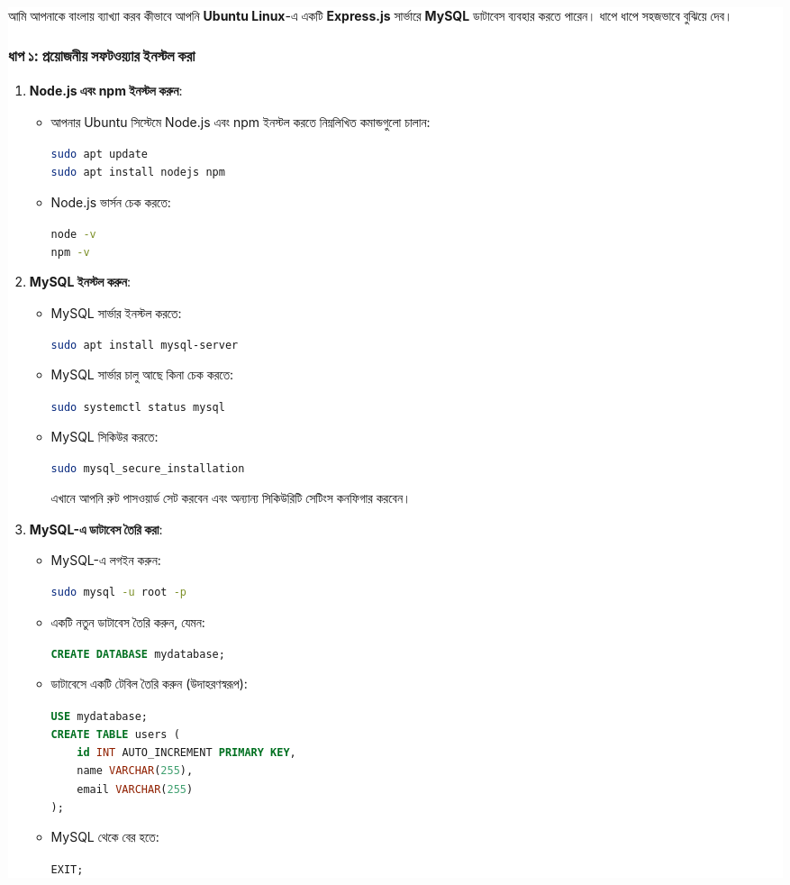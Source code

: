 আমি আপনাকে বাংলায় ব্যাখ্যা করব কীভাবে আপনি **Ubuntu Linux**-এ একটি **Express.js** সার্ভারে **MySQL** ডাটাবেস ব্যবহার করতে পারেন। ধাপে ধাপে সহজভাবে বুঝিয়ে দেব। 

### ধাপ ১: প্রয়োজনীয় সফটওয়্যার ইনস্টল করা
1. **Node.js এবং npm ইনস্টল করুন**:
   - আপনার Ubuntu সিস্টেমে Node.js এবং npm ইনস্টল করতে নিম্নলিখিত কমান্ডগুলো চালান:
     ```bash
     sudo apt update
     sudo apt install nodejs npm
     ```
   - Node.js ভার্সন চেক করতে:
     ```bash
     node -v
     npm -v
     ```

2. **MySQL ইনস্টল করুন**:
   - MySQL সার্ভার ইনস্টল করতে:
     ```bash
     sudo apt install mysql-server
     ```
   - MySQL সার্ভার চালু আছে কিনা চেক করতে:
     ```bash
     sudo systemctl status mysql
     ```
   - MySQL সিকিউর করতে:
     ```bash
     sudo mysql_secure_installation
     ```
     এখানে আপনি রুট পাসওয়ার্ড সেট করবেন এবং অন্যান্য সিকিউরিটি সেটিংস কনফিগার করবেন।

3. **MySQL-এ ডাটাবেস তৈরি করা**:
   - MySQL-এ লগইন করুন:
     ```bash
     sudo mysql -u root -p
     ```
   - একটি নতুন ডাটাবেস তৈরি করুন, যেমন:
     ```sql
     CREATE DATABASE mydatabase;
     ```
   - ডাটাবেসে একটি টেবিল তৈরি করুন (উদাহরণস্বরূপ):
     ```sql
     USE mydatabase;
     CREATE TABLE users (
         id INT AUTO_INCREMENT PRIMARY KEY,
         name VARCHAR(255),
         email VARCHAR(255)
     );
     ```
   - MySQL থেকে বের হতে:
     ```sql
     EXIT;
     ```
